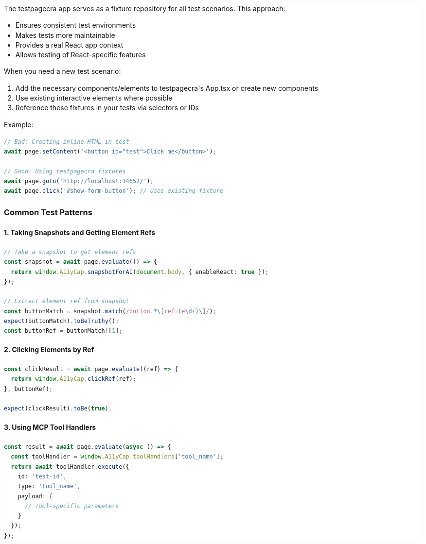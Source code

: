 The testpagecra app serves as a fixture repository for all test scenarios. This approach:
- Ensures consistent test environments
- Makes tests more maintainable
- Provides a real React app context
- Allows testing of React-specific features

When you need a new test scenario:
1. Add the necessary components/elements to testpagecra's App.tsx or create new components
2. Use existing interactive elements where possible
3. Reference these fixtures in your tests via selectors or IDs

Example:
```typescript
// Bad: Creating inline HTML in test
await page.setContent('<button id="test">Click me</button>');

// Good: Using testpagecra fixtures
await page.goto('http://localhost:14652/');
await page.click('#show-form-button'); // Uses existing fixture
```

### Common Test Patterns

#### 1. Taking Snapshots and Getting Element Refs

```typescript
// Take a snapshot to get element refs
const snapshot = await page.evaluate(() => {
  return window.A11yCap.snapshotForAI(document.body, { enableReact: true });
});

// Extract element ref from snapshot
const buttonMatch = snapshot.match(/button.*\[ref=(e\d+)\]/);
expect(buttonMatch).toBeTruthy();
const buttonRef = buttonMatch![1];
```

#### 2. Clicking Elements by Ref

```typescript
const clickResult = await page.evaluate((ref) => {
  return window.A11yCap.clickRef(ref);
}, buttonRef);

expect(clickResult).toBe(true);
```

#### 3. Using MCP Tool Handlers

```typescript
const result = await page.evaluate(async () => {
  const toolHandler = window.A11yCap.toolHandlers['tool_name'];
  return await toolHandler.execute({
    id: 'test-id',
    type: 'tool_name',
    payload: {
      // Tool-specific parameters
    }
  });
});
```
